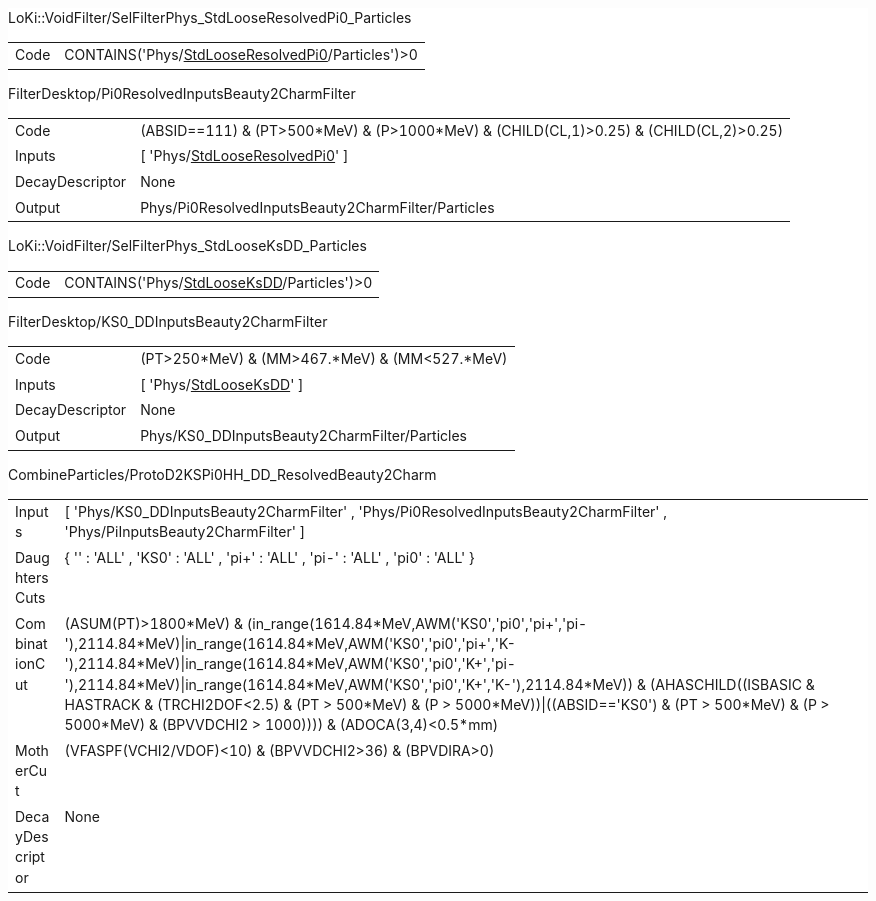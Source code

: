 LoKi::VoidFilter/SelFilterPhys_StdLooseResolvedPi0_Particles

|      |                                                                                                          |
|------|----------------------------------------------------------------------------------------------------------|
| Code | CONTAINS('Phys/[StdLooseResolvedPi0](./stripping21r1-commonparticles-stdlooseresolvedpi0)/Particles')\>0 |

FilterDesktop/Pi0ResolvedInputsBeauty2CharmFilter

|                 |                                                                                            |
|-----------------|--------------------------------------------------------------------------------------------|
| Code            | (ABSID==111) & (PT\>500\*MeV) & (P\>1000\*MeV) & (CHILD(CL,1)\>0.25) & (CHILD(CL,2)\>0.25) |
| Inputs          | [ 'Phys/[StdLooseResolvedPi0](./stripping21r1-commonparticles-stdlooseresolvedpi0)' ]    |
| DecayDescriptor | None                                                                                       |
| Output          | Phys/Pi0ResolvedInputsBeauty2CharmFilter/Particles                                         |

LoKi::VoidFilter/SelFilterPhys_StdLooseKsDD_Particles

|      |                                                                                            |
|------|--------------------------------------------------------------------------------------------|
| Code | CONTAINS('Phys/[StdLooseKsDD](./stripping21r1-commonparticles-stdlooseksdd)/Particles')\>0 |

FilterDesktop/KS0_DDInputsBeauty2CharmFilter

|                 |                                                                           |
|-----------------|---------------------------------------------------------------------------|
| Code            | (PT\>250\*MeV) & (MM\>467.\*MeV) & (MM\<527.\*MeV)                        |
| Inputs          | [ 'Phys/[StdLooseKsDD](./stripping21r1-commonparticles-stdlooseksdd)' ] |
| DecayDescriptor | None                                                                      |
| Output          | Phys/KS0_DDInputsBeauty2CharmFilter/Particles                             |

CombineParticles/ProtoD2KSPi0HH_DD_ResolvedBeauty2Charm

|                  |                                                                                                                                                                                                                                                                                                                                                                                                                                                                                                 |
|------------------|-------------------------------------------------------------------------------------------------------------------------------------------------------------------------------------------------------------------------------------------------------------------------------------------------------------------------------------------------------------------------------------------------------------------------------------------------------------------------------------------------|
| Inputs           | [ 'Phys/KS0_DDInputsBeauty2CharmFilter' , 'Phys/Pi0ResolvedInputsBeauty2CharmFilter' , 'Phys/PiInputsBeauty2CharmFilter' ]                                                                                                                                                                                                                                                                                                                                                                    |
| DaughtersCuts    | { '' : 'ALL' , 'KS0' : 'ALL' , 'pi+' : 'ALL' , 'pi-' : 'ALL' , 'pi0' : 'ALL' }                                                                                                                                                                                                                                                                                                                                                                                                                  |
| CombinationCut   | (ASUM(PT)\>1800\*MeV) & (in_range(1614.84\*MeV,AWM('KS0','pi0','pi+','pi-'),2114.84\*MeV)\|in_range(1614.84\*MeV,AWM('KS0','pi0','pi+','K-'),2114.84\*MeV)\|in_range(1614.84\*MeV,AWM('KS0','pi0','K+','pi-'),2114.84\*MeV)\|in_range(1614.84\*MeV,AWM('KS0','pi0','K+','K-'),2114.84\*MeV)) & (AHASCHILD((ISBASIC & HASTRACK & (TRCHI2DOF\<2.5) & (PT \> 500\*MeV) & (P \> 5000\*MeV))\|((ABSID=='KS0') & (PT \> 500\*MeV) & (P \> 5000\*MeV) & (BPVVDCHI2 \> 1000)))) & (ADOCA(3,4)\<0.5\*mm) |
| MotherCut        | (VFASPF(VCHI2/VDOF)\<10) & (BPVVDCHI2\>36) & (BPVDIRA\>0)                                                                                                                                                                                                                                                                                                                                                                                                                                       |
| DecayDescriptor  | None                                                                                                                                                                                                                                                                                                                                                                                                                                                                                            |